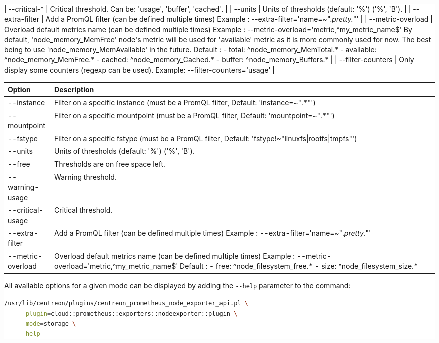 | --critical-*      |   Critical threshold. Can be: 'usage', 'buffer', 'cached'.                                                                                                                                                                                                                                                                                                                                                                                                                                         |
| --units           |   Units of thresholds (default: '%') ('%', 'B').                                                                                                                                                                                                                                                                                                                                                                                                                                                   |
| --extra-filter    |   Add a PromQL filter (can be defined multiple times)  Example : --extra-filter='name=~".*pretty.*"'                                                                                                                                                                                                                                                                                                                                                                                               |
| --metric-overload |   Overload default metrics name (can be defined multiple times)  Example : --metric-overload='metric,^my\_metric\_name$'  By default, 'node\_memory\_MemFree' node's metric will be used for 'available' metric as it is more commonly used for now. The best being to use 'node\_memory\_MemAvailable' in the future.  Default :      - total: ^node\_memory\_MemTotal.*     - available: ^node\_memory\_MemFree.*     - cached: ^node\_memory\_Cached.*     - buffer: ^node\_memory\_Buffers.*   |
| --filter-counters |   Only display some counters (regexp can be used). Example: --filter-counters='usage'                                                                                                                                                                                                                                                                                                                                                                                                              |

</TabItem>
<TabItem value="Node-Storage" label="Node-Storage">

| Option            | Description                                                                                                                                                                                                         |
|:------------------|:--------------------------------------------------------------------------------------------------------------------------------------------------------------------------------------------------------------------|
| --instance        |   Filter on a specific instance (must be a PromQL filter, Default: 'instance=~".*"')                                                                                                                                |
| --mountpoint      |   Filter on a specific mountpoint (must be a PromQL filter, Default: 'mountpoint=~".*"')                                                                                                                            |
| --fstype          |   Filter on a specific fstype (must be a PromQL filter, Default: 'fstype!~"linuxfs\|rootfs\|tmpfs"')                                                                                                                |
| --units           |   Units of thresholds (default: '%') ('%', 'B').                                                                                                                                                                    |
| --free            |   Thresholds are on free space left.                                                                                                                                                                                |
| --warning-usage   |   Warning threshold.                                                                                                                                                                                                |
| --critical-usage  |   Critical threshold.                                                                                                                                                                                               |
| --extra-filter    |   Add a PromQL filter (can be defined multiple times)  Example : --extra-filter='name=~".*pretty.*"'                                                                                                                |
| --metric-overload |   Overload default metrics name (can be defined multiple times)  Example : --metric-overload='metric,^my\_metric\_name$'  Default :      - free: ^node\_filesystem\_free.*     - size: ^node\_filesystem\_size.*    |

</TabItem>
</Tabs>

All available options for a given mode can be displayed by adding the
`--help` parameter to the command:

```bash
/usr/lib/centreon/plugins/centreon_prometheus_node_exporter_api.pl \
	--plugin=cloud::prometheus::exporters::nodeexporter::plugin \
	--mode=storage \
	--help
```
